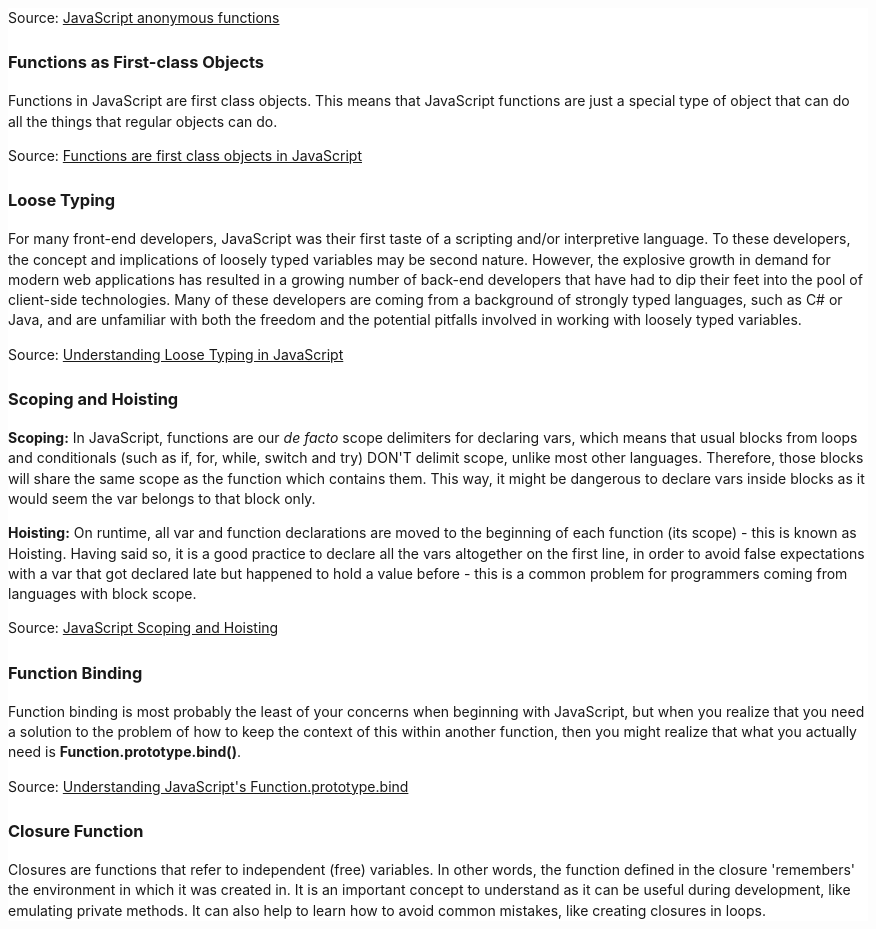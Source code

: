 Source: [JavaScript anonymous functions](http://helephant.com/2008/08/23/javascript-anonymous-functions/)

### Functions as First-class Objects

Functions in JavaScript are first class objects. This means that JavaScript functions are just a special type of object that can do all the things that regular objects can do.

Source: [Functions are first class objects in JavaScript](http://helephant.com/2008/08/19/functions-are-first-class-objects-in-javascript/)

### Loose Typing

For many front-end developers, JavaScript was their first taste of a scripting and/or interpretive language. To these developers, the concept and implications of loosely typed variables may be second nature. However, the explosive growth in demand for modern web applications has resulted in a growing number of back-end developers that have had to dip their feet into the pool of client-side technologies. Many of these developers are coming from a background of strongly typed languages, such as C# or Java, and are unfamiliar with both the freedom and the potential pitfalls involved in working with loosely typed variables.

Source: [Understanding Loose Typing in JavaScript](http://blog.jeremymartin.name/2008/03/understanding-loose-typing-in.html)

### Scoping and Hoisting

**Scoping:** In JavaScript, functions are our _de facto_ scope delimiters for declaring vars, which means that usual blocks from loops and conditionals (such as if, for, while, switch and try) DON'T delimit scope, unlike most other languages. Therefore, those blocks will share the same scope as the function which contains them. This way, it might be dangerous to declare vars inside blocks as it would seem the var belongs to that block only.

**Hoisting:** On runtime, all var and function declarations are moved to the beginning of each function (its scope) - this is known as Hoisting. Having said so, it is a good practice to declare all the vars altogether on the first line, in order to avoid false expectations with a var that got declared late but happened to hold a value before - this is a common problem for programmers coming from languages with block scope.

Source: [JavaScript Scoping and Hoisting](http://www.adequatelygood.com/JavaScript-Scoping-and-Hoisting.html)

### Function Binding

Function binding is most probably the least of your concerns when beginning with JavaScript, but when you realize that you need a solution to the problem of how to keep the context of this within another function, then you might realize that what you actually need is **Function.prototype.bind()**.

Source: [Understanding JavaScript's Function.prototype.bind](http://coding.smashingmagazine.com/2014/01/23/understanding-javascript-function-prototype-bind/)

### Closure Function

Closures are functions that refer to independent (free) variables. In other words, the function defined in the closure 'remembers' the environment in which it was created in. It is an important concept to understand as it can be useful during development, like emulating private methods. It can also help to learn how to avoid common mistakes, like creating closures in loops.
